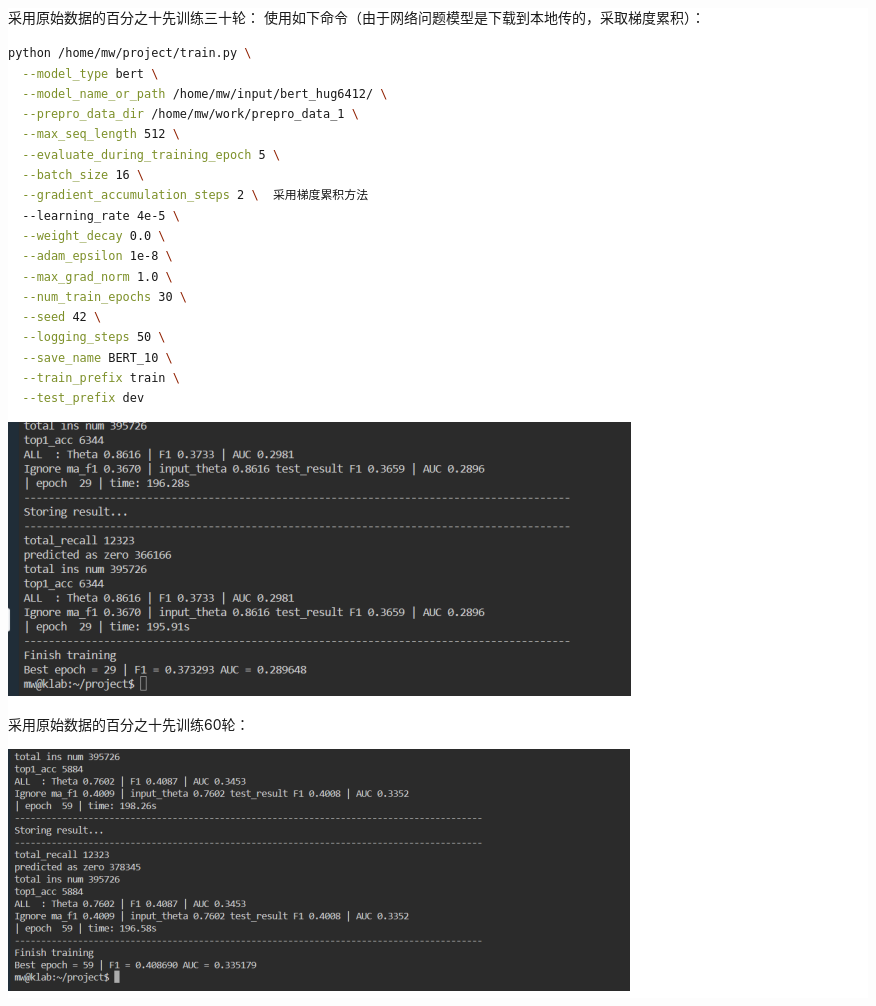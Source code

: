 
采用原始数据的百分之十先训练三十轮：
使用如下命令（由于网络问题模型是下载到本地传的，采取梯度累积）：

```sh
python /home/mw/project/train.py \
  --model_type bert \
  --model_name_or_path /home/mw/input/bert_hug6412/ \
  --prepro_data_dir /home/mw/work/prepro_data_1 \
  --max_seq_length 512 \
  --evaluate_during_training_epoch 5 \
  --batch_size 16 \
  --gradient_accumulation_steps 2 \  采用梯度累积方法
  --learning_rate 4e-5 \
  --weight_decay 0.0 \
  --adam_epsilon 1e-8 \
  --max_grad_norm 1.0 \
  --num_train_epochs 30 \
  --seed 42 \
  --logging_steps 50 \
  --save_name BERT_10 \
  --train_prefix train \
  --test_prefix dev
```

![alt text](image-4.png)



采用原始数据的百分之十先训练60轮：

![alt text](image-5.png)
